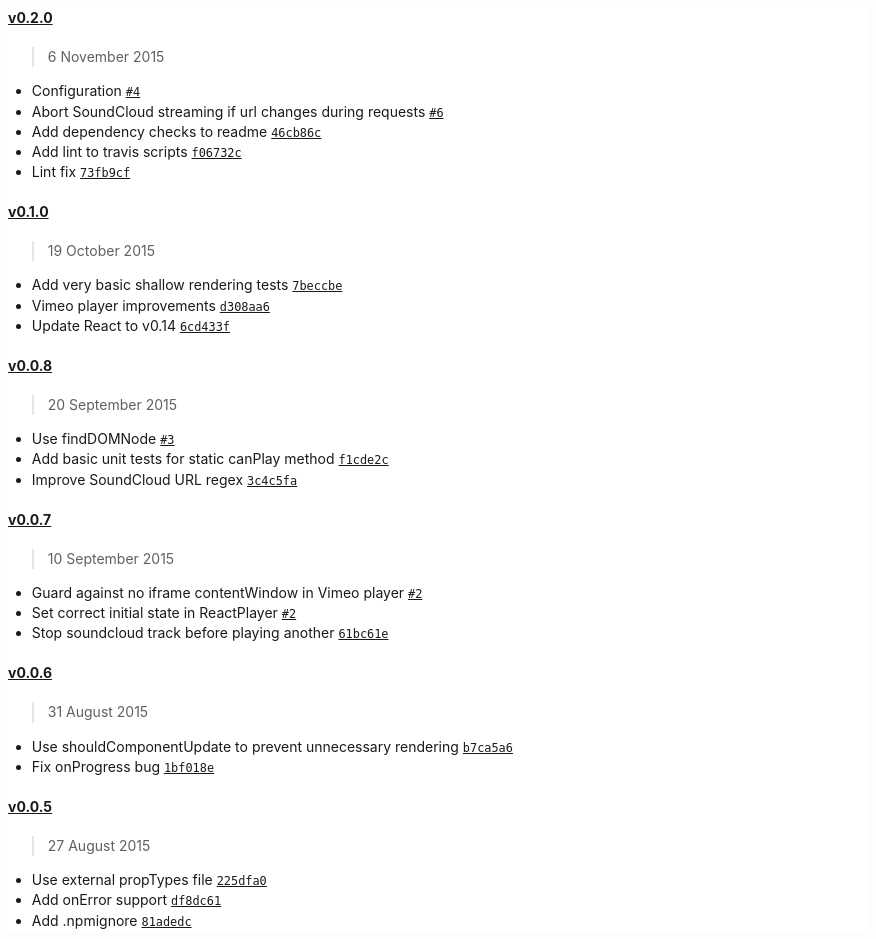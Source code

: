 #### [v0.2.0](https://github.com/aaronpcz/react-player/compare/v0.1.0...v0.2.0)
> 6 November 2015
- Configuration [`#4`](https://github.com/aaronpcz/react-player/pull/4)
- Abort SoundCloud streaming if url changes during requests [`#6`](https://github.com/CookPete/react-player/issues/6)
- Add dependency checks to readme [`46cb86c`](https://github.com/aaronpcz/react-player/commit/46cb86c6c3b8d40714e53ef5c70833abeba85faf)
- Add lint to travis scripts [`f06732c`](https://github.com/aaronpcz/react-player/commit/f06732c17c89c27d8c4fbe38bb8a6ca40cc01b7e)
- Lint fix [`73fb9cf`](https://github.com/aaronpcz/react-player/commit/73fb9cf2d6a2dd4662113e3984643369ea2589e4)

#### [v0.1.0](https://github.com/aaronpcz/react-player/compare/v0.0.8...v0.1.0)
> 19 October 2015
- Add very basic shallow rendering tests [`7beccbe`](https://github.com/aaronpcz/react-player/commit/7beccbec2746029ef068d3f990fcc349257092f6)
- Vimeo player improvements [`d308aa6`](https://github.com/aaronpcz/react-player/commit/d308aa62c70d902f95c1184d704f54ee1fcc98d3)
- Update React to v0.14 [`6cd433f`](https://github.com/aaronpcz/react-player/commit/6cd433f530efca0156f43dffdfd4e01cc9f149d5)

#### [v0.0.8](https://github.com/aaronpcz/react-player/compare/v0.0.7...v0.0.8)
> 20 September 2015
- Use findDOMNode [`#3`](https://github.com/CookPete/react-player/issues/3)
- Add basic unit tests for static canPlay method [`f1cde2c`](https://github.com/aaronpcz/react-player/commit/f1cde2c4fd6a939e944e82621908c26814a4b88b)
- Improve SoundCloud URL regex [`3c4c5fa`](https://github.com/aaronpcz/react-player/commit/3c4c5fabc4f7440cd9931bd984174baf0f62dcce)

#### [v0.0.7](https://github.com/aaronpcz/react-player/compare/v0.0.6...v0.0.7)
> 10 September 2015
- Guard against no iframe contentWindow in Vimeo player [`#2`](https://github.com/CookPete/react-player/pull/2)
- Set correct initial state in ReactPlayer [`#2`](https://github.com/CookPete/react-player/pull/2)
- Stop soundcloud track before playing another [`61bc61e`](https://github.com/aaronpcz/react-player/commit/61bc61e56fc5c7c2550d2a5e36bc072ae447329b)

#### [v0.0.6](https://github.com/aaronpcz/react-player/compare/v0.0.5...v0.0.6)
> 31 August 2015
- Use shouldComponentUpdate to prevent unnecessary rendering [`b7ca5a6`](https://github.com/aaronpcz/react-player/commit/b7ca5a66ff91578a49da76c5efeac5ddd45959db)
- Fix onProgress bug [`1bf018e`](https://github.com/aaronpcz/react-player/commit/1bf018ed5db4474ee9ba1f103e6df77983565875)

#### [v0.0.5](https://github.com/aaronpcz/react-player/compare/v0.0.4...v0.0.5)
> 27 August 2015
- Use external propTypes file [`225dfa0`](https://github.com/aaronpcz/react-player/commit/225dfa073e63206dca65202ce3cf4f23e56c84db)
- Add onError support [`df8dc61`](https://github.com/aaronpcz/react-player/commit/df8dc61582af5202e3eeb8d6141465be5ed1bf84)
- Add .npmignore [`81adedc`](https://github.com/aaronpcz/react-player/commit/81adedc585e4cf0b6380ccb08f3ff613e7eed6c6)
